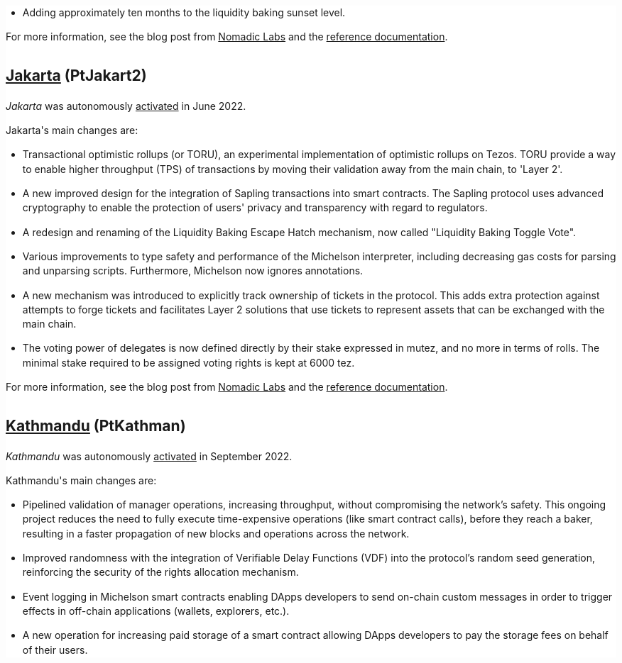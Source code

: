 * Adding approximately ten months to the liquidity baking sunset level.

For more information, see the blog post from [Nomadic Labs](https://research-development.nomadic-labs.com/announcing-tezos-9th-protocol-upgrade-proposal-ithaca.html) and the [reference documentation](https://octez.tezos.com/docs/protocols/012_ithaca.html).

## [Jakarta](https://octez.tezos.com/docs/protocols/013_jakarta.html) (PtJakart2)

*Jakarta* was autonomously [activated](https://tzstats.com/2490369) in June 2022.

Jakarta's main changes are:

* Transactional optimistic rollups (or TORU), an experimental implementation of optimistic rollups on Tezos. TORU provide a way to enable higher throughput (TPS) of transactions by moving their validation away from the main chain, to 'Layer 2'.

* A new improved design for the integration of Sapling transactions into smart contracts. The Sapling protocol uses advanced cryptography to enable the protection of users' privacy and transparency with regard to regulators.

* A redesign and renaming of the Liquidity Baking Escape Hatch mechanism, now called "Liquidity Baking Toggle Vote".

* Various improvements to type safety and performance of the Michelson interpreter, including decreasing gas costs for parsing and unparsing scripts. Furthermore, Michelson now ignores annotations.

* A new mechanism was introduced to explicitly track ownership of tickets in the protocol. This adds extra protection against attempts to forge tickets and facilitates Layer 2 solutions that use tickets to represent assets that can be exchanged with the main chain.

* The voting power of delegates is now defined directly by their stake expressed in mutez, and no more in terms of rolls. The minimal stake required to be assigned voting rights is kept at 6000 tez.

For more information, see the blog post from [Nomadic Labs](https://research-development.nomadic-labs.com/announcing-jakarta-two.html) and the [reference documentation](https://octez.tezos.com/docs/protocols/013_jakarta.html).

## [Kathmandu](https://octez.tezos.com/docs/protocols/014_kathmandu.html) (PtKathman)

*Kathmandu* was autonomously [activated](https://tzstats.com/2736129) in September 2022.

Kathmandu's main changes are:

* Pipelined validation of manager operations, increasing throughput, without compromising the network’s safety. This ongoing project reduces the need to fully execute time-expensive operations (like smart contract calls), before they reach a baker, resulting in a faster propagation of new blocks and operations across the network.

* Improved randomness with the integration of Verifiable Delay Functions (VDF) into the protocol’s random seed generation, reinforcing the security of the rights allocation mechanism.

* Event logging in Michelson smart contracts enabling DApps developers to send on-chain custom messages in order to trigger effects in off-chain applications (wallets, explorers, etc.).

* A new operation for increasing paid storage of a smart contract allowing DApps developers to pay the storage fees on behalf of their users.
